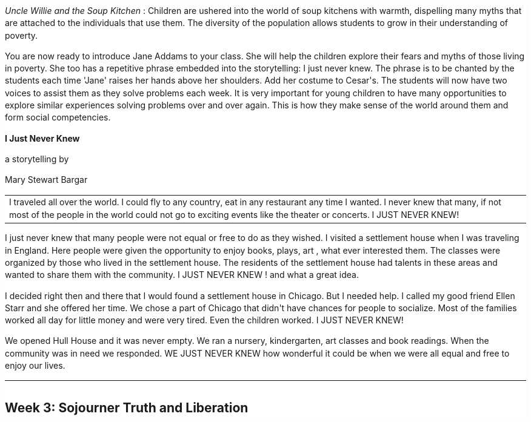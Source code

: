 <i>
Uncle Willie and the Soup Kitchen
</i>
: Children are ushered into the world of soup kitchens with warmth, dispelling many myths that are attached to the individuals that use them.  The diversity of the population allows students to grow in their understanding of poverty.
</p>
<p>
You are now ready to introduce Jane Addams to your class.  She will help the children explore their fears and myths of those living in poverty.  She too has a repetitive phrase embedded into the storytelling: I just never knew. The phrase is to be chanted by the students each time 'Jane' raises her hands above her shoulders. Add her costume to Cesar's.  The students will now have two voices to assist them as they solve problems each week.  It is very important for young children to have many opportunities to explore similar experiences solving problems over and over again.  This is how they make sense of the world around them and form social competencies.
</p>
<p>
<b>
I Just Never Knew
</b>
</p>
<p>
a storytelling by
</p>
<p>
Mary Stewart Bargar
</p>
<table border="0">
<tr>
<td>
I traveled all over the world.  I could fly to any country, eat in any restaurant any time I wanted.  I never knew that many, if not most of the people in the world could not go to exciting events like the theater or concerts.  I JUST NEVER KNEW!
</td>
<td>
</td>
</tr>
</table>
I just never knew that many people were not equal or free to do as they wished.  I visited a settlement house when I was traveling in England.  Here people were given the opportunity to enjoy books, plays, art , what ever interested them.  The classes were organized by those who lived in the settlement house.  The residents of the settlement house had talents in these areas and wanted to share them with the community. I JUST NEVER KNEW !  and what a great idea.
<p>
I decided right then and there that I would found a settlement house in Chicago. But I needed help.  I called my good friend Ellen Starr and she offered her time. We chose a part of Chicago that didn't have chances for people to socialize.  Most of the families worked all day for little money and were very tired.  Even the children worked.  I JUST NEVER KNEW!
</p>
<p>
We opened Hull House and it was never empty.  We ran a nursery, kindergarten, art classes and book readings.  When the community was in need we responded. WE JUST NEVER KNEW how wonderful it could be when we were all equal and free to enjoy our lives.
</p>
<hr/>
<h2>
Week 3:  Sojourner Truth and Liberation
</h2>